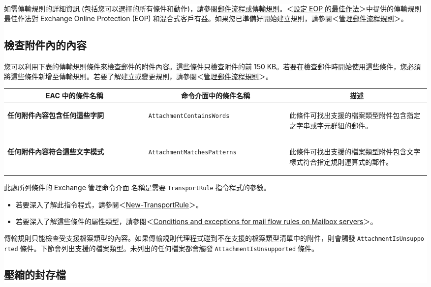 如需傳輸規則的詳細資訊 (包括您可以選擇的所有條件和動作)，請參閱[郵件流程或傳輸規則](mail-flow-rules-transport-rules-in-exchange-2013-exchange-2013-help.md)。＜[設定 EOP 的最佳作法](https://technet.microsoft.com/zh-tw/library/jj723164\(v=exchg.150\))＞中提供的傳輸規則最佳作法對 Exchange Online Protection (EOP) 和混合式客戶有益。如果您已準備好開始建立規則，請參閱＜[管理郵件流程規則](manage-mail-flow-rules-exchange-2013-help.md)＞。

## 檢查附件內的內容

您可以利用下表的傳輸規則條件來檢查郵件的附件內容。這些條件只檢查附件的前 150 KB。若要在檢查郵件時開始使用這些條件，您必須將這些條件新增至傳輸規則。若要了解建立或變更規則，請參閱＜[管理郵件流程規則](manage-mail-flow-rules-exchange-2013-help.md)＞。


<table>
<colgroup>
<col style="width: 33%" />
<col style="width: 33%" />
<col style="width: 33%" />
</colgroup>
<thead>
<tr class="header">
<th>EAC 中的條件名稱</th>
<th>命令介面中的條件名稱</th>
<th>描述</th>
</tr>
</thead>
<tbody>
<tr class="odd">
<td><p><strong>任何附件內容包含任何這些字詞</strong></p></td>
<td><p><code>AttachmentContainsWords</code></p></td>
<td><p>此條件可找出支援的檔案類型附件包含指定之字串或字元群組的郵件。</p></td>
</tr>
<tr class="even">
<td><p><strong>任何附件內容符合這些文字模式</strong></p></td>
<td><p><code>AttachmentMatchesPatterns</code></p></td>
<td><p>此條件可找出支援的檔案類型附件包含文字樣式符合指定規則運算式的郵件。</p></td>
</tr>
</tbody>
</table>


此處所列條件的 Exchange 管理命令介面 名稱是需要 `TransportRule` 指令程式的參數。

  -  
    若要深入了解此指令程式，請參閱＜[New-TransportRule](https://technet.microsoft.com/zh-tw/library/bb125138\(v=exchg.150\))＞。

  -  
    若要深入了解這些條件的屬性類型，請參閱＜[Conditions and exceptions for mail flow rules on Mailbox servers](mail-flow-rule-conditions-and-exceptions-predicates-in-exchange-2013-exchange-2013-help.md)＞。

傳輸規則只能檢查受支援檔案類型的內容。如果傳輸規則代理程式碰到不在支援的檔案類型清單中的附件，則會觸發 `AttachmentIsUnsupported` 條件。下節會列出支援的檔案類型。未列出的任何檔案都會觸發 `AttachmentIsUnsupported` 條件。

## 壓縮的封存檔
